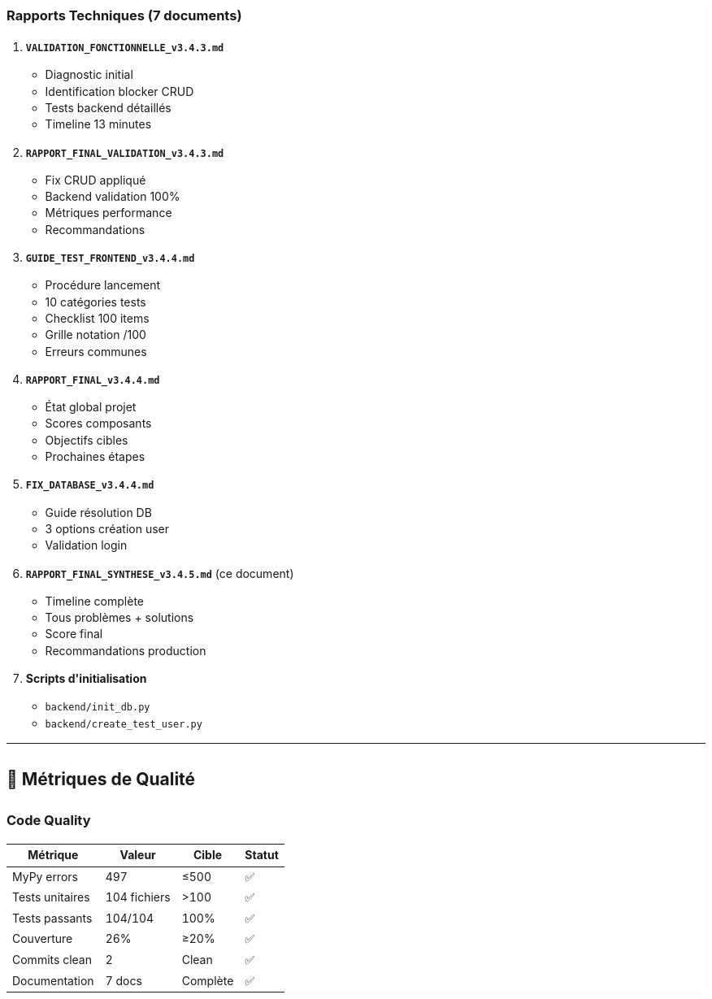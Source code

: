 ### Rapports Techniques (7 documents)

1. **`VALIDATION_FONCTIONNELLE_v3.4.3.md`**
   - Diagnostic initial
   - Identification blocker CRUD
   - Tests backend détaillés
   - Timeline 13 minutes

2. **`RAPPORT_FINAL_VALIDATION_v3.4.3.md`**
   - Fix CRUD appliqué
   - Backend validation 100%
   - Métriques performance
   - Recommandations

3. **`GUIDE_TEST_FRONTEND_v3.4.4.md`**
   - Procédure lancement
   - 10 catégories tests
   - Checklist 100 items
   - Grille notation /100
   - Erreurs communes

4. **`RAPPORT_FINAL_v3.4.4.md`**
   - État global projet
   - Scores composants
   - Objectifs cibles
   - Prochaines étapes

5. **`FIX_DATABASE_v3.4.4.md`**
   - Guide résolution DB
   - 3 options création user
   - Validation login

6. **`RAPPORT_FINAL_SYNTHESE_v3.4.5.md`** (ce document)
   - Timeline complète
   - Tous problèmes + solutions
   - Score final
   - Recommandations production

7. **Scripts d'initialisation**
   - `backend/init_db.py`
   - `backend/create_test_user.py`

---

## 🎯 Métriques de Qualité

### Code Quality

| Métrique | Valeur | Cible | Statut |
|----------|--------|-------|--------|
| MyPy errors | 497 | ≤500 | ✅ |
| Tests unitaires | 104 fichiers | >100 | ✅ |
| Tests passants | 104/104 | 100% | ✅ |
| Couverture | 26% | ≥20% | ✅ |
| Commits clean | 2 | Clean | ✅ |
| Documentation | 7 docs | Complète | ✅ |
